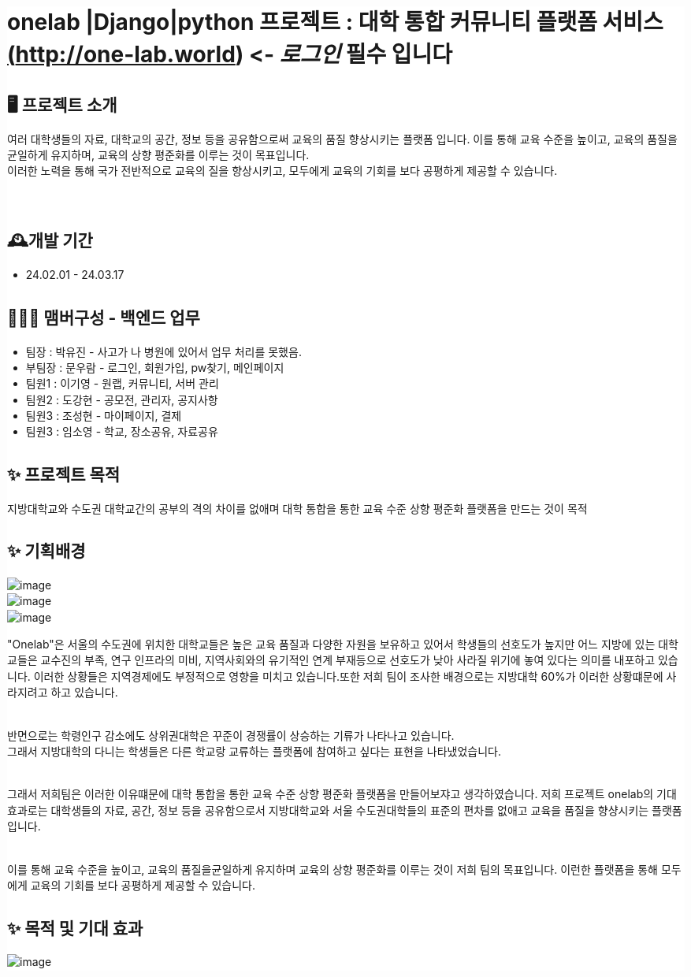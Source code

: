 # onelab |Django|python 프로젝트 : 대학 통합 커뮤니티 플랫폼 서비스 <a href="one-lab.world">(http://one-lab.world)</a> <- *로그인* 필수 입니다

## 🖥️ 프로젝트 소개
여러 대학생들의 자료, 대학교의 공간, 정보 등을 공유함으로써 교육의 품질 향상시키는 플랫폼 입니다. 이를 통해 교육 수준을 높이고, 교육의 품질을 균일하게 유지하며, 교육의 상향 평준화를 이루는 것이 목표입니다.<br>
이러한 노력을 통해 국가 전반적으로 교육의 질을 향상시키고, 모두에게 교육의 기회를 보다 공평하게 제공할 수 있습니다.

<br>

## 🕰️개발 기간
* 24.02.01 - 24.03.17

## 🧑‍🤝‍🧑 맴버구성 - 백엔드 업무
 - 팀장  : 박유진 - 사고가 나 병원에 있어서 업무 처리를 못했음.
 - 부팀장 : 문우람 - 로그인, 회원가입, pw찾기, 메인페이지
 - 팀원1 : 이기영 - 원랩, 커뮤니티, 서버 관리
 - 팀원2 : 도강현 - 공모전, 관리자, 공지사항
 - 팀원3 : 조성현 - 마이페이지, 결제
 - 팀원3 : 임소영 - 학교, 장소공유, 자료공유
 
 
 ## ✨ 프로젝트 목적 
  지방대학교와 수도권 대학교간의 공부의 격의 차이를 없애며 대학 통합을 통한 교육 수준 상향 평준화 플랫폼을 만드는 것이 목적
  
 ## ✨ 기획배경
 <img width="1209" alt="image" src="https://github.com/README-wmoon/onelab-web-project/assets/129862668/93cdd39e-e86e-4b4c-8aff-73c9c1df3ef1"><br>
 <img width="1209" alt="image" src="https://github.com/README-wmoon/onelab-web-project/assets/129862668/8db2c3c8-5342-4b9b-ac21-2941e73b01d5"><br>
 <img width="1209" alt="image" src="https://github.com/README-wmoon/onelab-web-project/assets/129862668/5a2976e0-e7d3-43eb-87c4-faab93238df6"><br>

 "Onelab"은 서울의 수도권에 위치한 대학교들은 높은 교육 품질과 다양한 자원을 보유하고 있어서 학생들의 선호도가 높지만 어느 지방에 있는 대학교들은 교수진의 부족, 연구 인프라의 미비, 지역사회와의 유기적인 연계 부재등으로 선호도가 낮아 사라질 위기에 놓여 있다는 의미를 내포하고 있습니다.
   이러한 상황들은 지역경제에도 부정적으로 영향을 미치고 있습니다.또한 저희 팀이 조사한 배경으로는 지방대학 60%가 이러한 상황떄문에 사라지려고 하고 있습니다. <br> <br>

  반면으로는 학령인구 감소에도 상위권대학은 꾸준이 경쟁률이 상승하는 기류가 나타나고 있습니다. <br>
  그래서 지방대학의 다니는 학생들은 다른 학교랑 교류하는 플랫폼에 참여하고 싶다는 표현을 나타냈었습니다.<br><br> 
  
  그래서 저희팀은 이러한 이유떄문에 대학 통합을 통한 교육 수준 상향 평준화 플랫폼을 만들어보쟈고 생각하였습니다.
  저희 프로젝트 onelab의 기대 효과로는 대학생들의 자료, 공간, 정보 등을 공유함으로서 지방대학교와 서울 수도권대학들의 표준의 편차를 없애고 교육을 품질을 향샹시키는 플랫폼입니다. <br> <br>
  
  이를 통해 교육 수준을 높이고, 교육의 품질을균일하게 유지하며 교육의 상향 평준화를 이루는 것이 저희 팀의 목표입니다. 이런한 플랫폼을 통해 모두에게 교육의 기회를 보다 공평하게 제공할 수 있습니다.

 ## ✨ 목적 및 기대 효과
 <img width="1208" alt="image" src="https://github.com/README-wmoon/onelab-web-project/assets/129862668/12062b1b-4f32-4606-b301-2f91ef4b8251">
